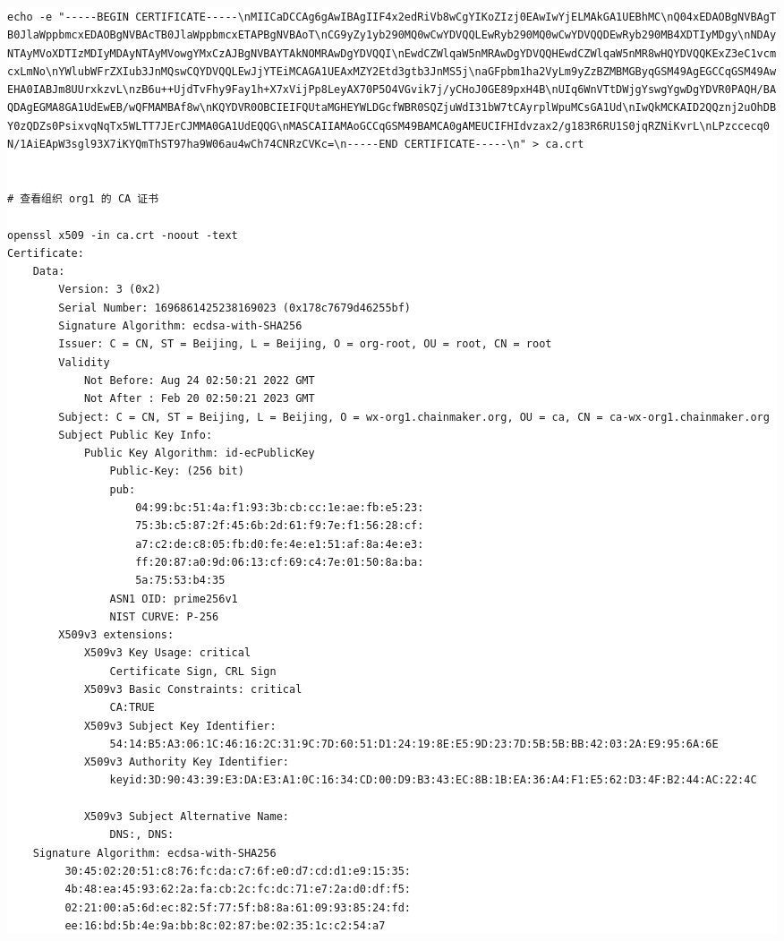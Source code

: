 ``` 
echo -e "-----BEGIN CERTIFICATE-----\nMIICaDCCAg6gAwIBAgIIF4x2edRiVb8wCgYIKoZIzj0EAwIwYjELMAkGA1UEBhMC\nQ04xEDAOBgNVBAgTB0JlaWppbmcxEDAOBgNVBAcTB0JlaWppbmcxETAPBgNVBAoT\nCG9yZy1yb290MQ0wCwYDVQQLEwRyb290MQ0wCwYDVQQDEwRyb290MB4XDTIyMDgy\nNDAyNTAyMVoXDTIzMDIyMDAyNTAyMVowgYMxCzAJBgNVBAYTAkNOMRAwDgYDVQQI\nEwdCZWlqaW5nMRAwDgYDVQQHEwdCZWlqaW5nMR8wHQYDVQQKExZ3eC1vcmcxLmNo\nYWlubWFrZXIub3JnMQswCQYDVQQLEwJjYTEiMCAGA1UEAxMZY2Etd3gtb3JnMS5j\naGFpbm1ha2VyLm9yZzBZMBMGByqGSM49AgEGCCqGSM49AwEHA0IABJm8UUrxkzvL\nzB6u++UjdTvFhy9Fay1h+X7xVijPp8LeyAX70P5O4VGvik7j/yCHoJ0GE89pxH4B\nUIq6WnVTtDWjgYswgYgwDgYDVR0PAQH/BAQDAgEGMA8GA1UdEwEB/wQFMAMBAf8w\nKQYDVR0OBCIEIFQUtaMGHEYWLDGcfWBR0SQZjuWdI31bW7tCAyrplWpuMCsGA1Ud\nIwQkMCKAID2QQznj2uOhDBY0zQDZs0PsixvqNqTx5WLTT7JErCJMMA0GA1UdEQQG\nMASCAIIAMAoGCCqGSM49BAMCA0gAMEUCIFHIdvzax2/g183R6RU1S0jqRZNiKvrL\nLPzccecq0N/1AiEApW3sgl93X7iKYQmThST97ha9W06au4wCh74CNRzCVKc=\n-----END CERTIFICATE-----\n" > ca.crt


# 查看组织 org1 的 CA 证书

openssl x509 -in ca.crt -noout -text
Certificate:
    Data:
        Version: 3 (0x2)
        Serial Number: 1696861425238169023 (0x178c7679d46255bf)
        Signature Algorithm: ecdsa-with-SHA256
        Issuer: C = CN, ST = Beijing, L = Beijing, O = org-root, OU = root, CN = root
        Validity
            Not Before: Aug 24 02:50:21 2022 GMT
            Not After : Feb 20 02:50:21 2023 GMT
        Subject: C = CN, ST = Beijing, L = Beijing, O = wx-org1.chainmaker.org, OU = ca, CN = ca-wx-org1.chainmaker.org
        Subject Public Key Info:
            Public Key Algorithm: id-ecPublicKey
                Public-Key: (256 bit)
                pub:
                    04:99:bc:51:4a:f1:93:3b:cb:cc:1e:ae:fb:e5:23:
                    75:3b:c5:87:2f:45:6b:2d:61:f9:7e:f1:56:28:cf:
                    a7:c2:de:c8:05:fb:d0:fe:4e:e1:51:af:8a:4e:e3:
                    ff:20:87:a0:9d:06:13:cf:69:c4:7e:01:50:8a:ba:
                    5a:75:53:b4:35
                ASN1 OID: prime256v1
                NIST CURVE: P-256
        X509v3 extensions:
            X509v3 Key Usage: critical
                Certificate Sign, CRL Sign
            X509v3 Basic Constraints: critical
                CA:TRUE
            X509v3 Subject Key Identifier:
                54:14:B5:A3:06:1C:46:16:2C:31:9C:7D:60:51:D1:24:19:8E:E5:9D:23:7D:5B:5B:BB:42:03:2A:E9:95:6A:6E
            X509v3 Authority Key Identifier:
                keyid:3D:90:43:39:E3:DA:E3:A1:0C:16:34:CD:00:D9:B3:43:EC:8B:1B:EA:36:A4:F1:E5:62:D3:4F:B2:44:AC:22:4C

            X509v3 Subject Alternative Name:
                DNS:, DNS:
    Signature Algorithm: ecdsa-with-SHA256
         30:45:02:20:51:c8:76:fc:da:c7:6f:e0:d7:cd:d1:e9:15:35:
         4b:48:ea:45:93:62:2a:fa:cb:2c:fc:dc:71:e7:2a:d0:df:f5:
         02:21:00:a5:6d:ec:82:5f:77:5f:b8:8a:61:09:93:85:24:fd:
         ee:16:bd:5b:4e:9a:bb:8c:02:87:be:02:35:1c:c2:54:a7

```
